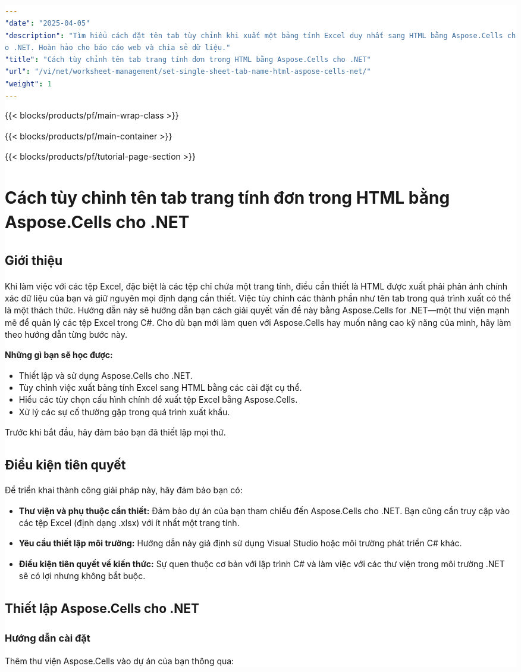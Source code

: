 ```yaml
---
"date": "2025-04-05"
"description": "Tìm hiểu cách đặt tên tab tùy chỉnh khi xuất một bảng tính Excel duy nhất sang HTML bằng Aspose.Cells cho .NET. Hoàn hảo cho báo cáo web và chia sẻ dữ liệu."
"title": "Cách tùy chỉnh tên tab trang tính đơn trong HTML bằng Aspose.Cells cho .NET"
"url": "/vi/net/worksheet-management/set-single-sheet-tab-name-html-aspose-cells-net/"
"weight": 1
---
```


{{< blocks/products/pf/main-wrap-class >}}

{{< blocks/products/pf/main-container >}}

{{< blocks/products/pf/tutorial-page-section >}}


# Cách tùy chỉnh tên tab trang tính đơn trong HTML bằng Aspose.Cells cho .NET

## Giới thiệu
Khi làm việc với các tệp Excel, đặc biệt là các tệp chỉ chứa một trang tính, điều cần thiết là HTML được xuất phải phản ánh chính xác dữ liệu của bạn và giữ nguyên mọi định dạng cần thiết. Việc tùy chỉnh các thành phần như tên tab trong quá trình xuất có thể là một thách thức. Hướng dẫn này sẽ hướng dẫn bạn cách giải quyết vấn đề này bằng Aspose.Cells for .NET—một thư viện mạnh mẽ để quản lý các tệp Excel trong C#. Cho dù bạn mới làm quen với Aspose.Cells hay muốn nâng cao kỹ năng của mình, hãy làm theo hướng dẫn từng bước này.

**Những gì bạn sẽ học được:**
- Thiết lập và sử dụng Aspose.Cells cho .NET.
- Tùy chỉnh việc xuất bảng tính Excel sang HTML bằng các cài đặt cụ thể.
- Hiểu các tùy chọn cấu hình chính để xuất tệp Excel bằng Aspose.Cells.
- Xử lý các sự cố thường gặp trong quá trình xuất khẩu.

Trước khi bắt đầu, hãy đảm bảo bạn đã thiết lập mọi thứ.

## Điều kiện tiên quyết
Để triển khai thành công giải pháp này, hãy đảm bảo bạn có:

- **Thư viện và phụ thuộc cần thiết:** Đảm bảo dự án của bạn tham chiếu đến Aspose.Cells cho .NET. Bạn cũng cần truy cập vào các tệp Excel (định dạng .xlsx) với ít nhất một trang tính.
  
- **Yêu cầu thiết lập môi trường:** Hướng dẫn này giả định sử dụng Visual Studio hoặc môi trường phát triển C# khác.

- **Điều kiện tiên quyết về kiến thức:** Sự quen thuộc cơ bản với lập trình C# và làm việc với các thư viện trong môi trường .NET sẽ có lợi nhưng không bắt buộc.

## Thiết lập Aspose.Cells cho .NET

### Hướng dẫn cài đặt
Thêm thư viện Aspose.Cells vào dự án của bạn thông qua:
